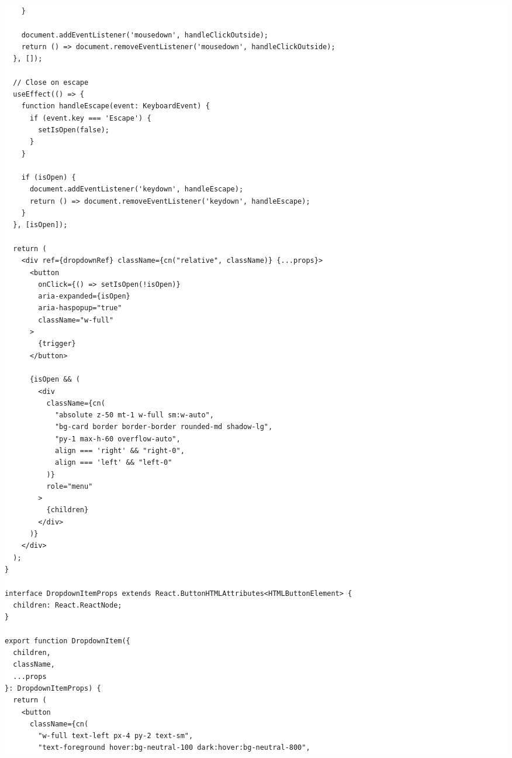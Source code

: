 ```tsx
    }
    
    document.addEventListener('mousedown', handleClickOutside);
    return () => document.removeEventListener('mousedown', handleClickOutside);
  }, []);
  
  // Close on escape
  useEffect(() => {
    function handleEscape(event: KeyboardEvent) {
      if (event.key === 'Escape') {
        setIsOpen(false);
      }
    }
    
    if (isOpen) {
      document.addEventListener('keydown', handleEscape);
      return () => document.removeEventListener('keydown', handleEscape);
    }
  }, [isOpen]);
  
  return (
    <div ref={dropdownRef} className={cn("relative", className)} {...props}>
      <button
        onClick={() => setIsOpen(!isOpen)}
        aria-expanded={isOpen}
        aria-haspopup="true"
        className="w-full"
      >
        {trigger}
      </button>
      
      {isOpen && (
        <div
          className={cn(
            "absolute z-50 mt-1 w-full sm:w-auto",
            "bg-card border border-border rounded-md shadow-lg",
            "py-1 max-h-60 overflow-auto",
            align === 'right' && "right-0",
            align === 'left' && "left-0"
          )}
          role="menu"
        >
          {children}
        </div>
      )}
    </div>
  );
}

interface DropdownItemProps extends React.ButtonHTMLAttributes<HTMLButtonElement> {
  children: React.ReactNode;
}

export function DropdownItem({
  children,
  className,
  ...props
}: DropdownItemProps) {
  return (
    <button
      className={cn(
        "w-full text-left px-4 py-2 text-sm",
        "text-foreground hover:bg-neutral-100 dark:hover:bg-neutral-800",
```